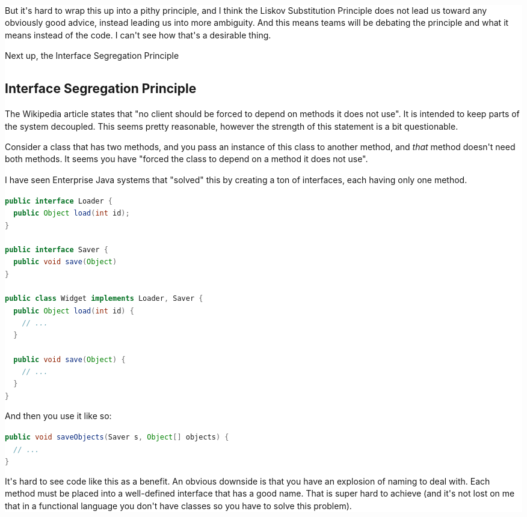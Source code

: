 But it's hard to wrap this up into a pithy principle, and I think the Liskov Substitution Principle does not
lead us toward any obviously good advice, instead leading us into more ambiguity.  And this means teams will be
debating the principle and what it means instead of the code.  I can't see how that's a desirable thing.

Next up, the Interface Segregation Principle

## Interface Segregation Principle

The Wikipedia article states that "no client should be forced to depend on
methods it does not use".  It is intended to keep parts of the system decoupled.
This seems pretty reasonable, however the strength of this statement is a bit
questionable.

Consider a class that has two methods, and you pass an instance of this class to
another method, and *that* method doesn't need both methods.  It seems you have
"forced the class to depend on a method it does not use".

I have seen Enterprise Java systems that "solved" this by creating a ton of
interfaces, each having only one method.

```java
public interface Loader {
  public Object load(int id);
}

public interface Saver {
  public void save(Object)
}

public class Widget implements Loader, Saver {
  public Object load(int id) {
    // ...
  }

  public void save(Object) {
    // ...
  }
}
```

And then you use it like so:

```java
public void saveObjects(Saver s, Object[] objects) {
  // ...
}
```

It's hard to see code like this as a benefit.  An obvious downside is that you have an explosion of naming to
deal with.  Each method must be placed into a well-defined interface that has a good name.  That is super hard
to achieve (and it's not lost on me that in a functional language you don't have classes so you have to solve
this problem).
